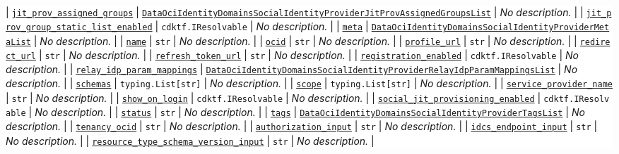 | <code><a href="#rhizo-co-terraform-provider-oci.dataOciIdentityDomainsSocialIdentityProvider.DataOciIdentityDomainsSocialIdentityProvider.property.jitProvAssignedGroups">jit_prov_assigned_groups</a></code> | <code><a href="#rhizo-co-terraform-provider-oci.dataOciIdentityDomainsSocialIdentityProvider.DataOciIdentityDomainsSocialIdentityProviderJitProvAssignedGroupsList">DataOciIdentityDomainsSocialIdentityProviderJitProvAssignedGroupsList</a></code> | *No description.* |
| <code><a href="#rhizo-co-terraform-provider-oci.dataOciIdentityDomainsSocialIdentityProvider.DataOciIdentityDomainsSocialIdentityProvider.property.jitProvGroupStaticListEnabled">jit_prov_group_static_list_enabled</a></code> | <code>cdktf.IResolvable</code> | *No description.* |
| <code><a href="#rhizo-co-terraform-provider-oci.dataOciIdentityDomainsSocialIdentityProvider.DataOciIdentityDomainsSocialIdentityProvider.property.meta">meta</a></code> | <code><a href="#rhizo-co-terraform-provider-oci.dataOciIdentityDomainsSocialIdentityProvider.DataOciIdentityDomainsSocialIdentityProviderMetaList">DataOciIdentityDomainsSocialIdentityProviderMetaList</a></code> | *No description.* |
| <code><a href="#rhizo-co-terraform-provider-oci.dataOciIdentityDomainsSocialIdentityProvider.DataOciIdentityDomainsSocialIdentityProvider.property.name">name</a></code> | <code>str</code> | *No description.* |
| <code><a href="#rhizo-co-terraform-provider-oci.dataOciIdentityDomainsSocialIdentityProvider.DataOciIdentityDomainsSocialIdentityProvider.property.ocid">ocid</a></code> | <code>str</code> | *No description.* |
| <code><a href="#rhizo-co-terraform-provider-oci.dataOciIdentityDomainsSocialIdentityProvider.DataOciIdentityDomainsSocialIdentityProvider.property.profileUrl">profile_url</a></code> | <code>str</code> | *No description.* |
| <code><a href="#rhizo-co-terraform-provider-oci.dataOciIdentityDomainsSocialIdentityProvider.DataOciIdentityDomainsSocialIdentityProvider.property.redirectUrl">redirect_url</a></code> | <code>str</code> | *No description.* |
| <code><a href="#rhizo-co-terraform-provider-oci.dataOciIdentityDomainsSocialIdentityProvider.DataOciIdentityDomainsSocialIdentityProvider.property.refreshTokenUrl">refresh_token_url</a></code> | <code>str</code> | *No description.* |
| <code><a href="#rhizo-co-terraform-provider-oci.dataOciIdentityDomainsSocialIdentityProvider.DataOciIdentityDomainsSocialIdentityProvider.property.registrationEnabled">registration_enabled</a></code> | <code>cdktf.IResolvable</code> | *No description.* |
| <code><a href="#rhizo-co-terraform-provider-oci.dataOciIdentityDomainsSocialIdentityProvider.DataOciIdentityDomainsSocialIdentityProvider.property.relayIdpParamMappings">relay_idp_param_mappings</a></code> | <code><a href="#rhizo-co-terraform-provider-oci.dataOciIdentityDomainsSocialIdentityProvider.DataOciIdentityDomainsSocialIdentityProviderRelayIdpParamMappingsList">DataOciIdentityDomainsSocialIdentityProviderRelayIdpParamMappingsList</a></code> | *No description.* |
| <code><a href="#rhizo-co-terraform-provider-oci.dataOciIdentityDomainsSocialIdentityProvider.DataOciIdentityDomainsSocialIdentityProvider.property.schemas">schemas</a></code> | <code>typing.List[str]</code> | *No description.* |
| <code><a href="#rhizo-co-terraform-provider-oci.dataOciIdentityDomainsSocialIdentityProvider.DataOciIdentityDomainsSocialIdentityProvider.property.scope">scope</a></code> | <code>typing.List[str]</code> | *No description.* |
| <code><a href="#rhizo-co-terraform-provider-oci.dataOciIdentityDomainsSocialIdentityProvider.DataOciIdentityDomainsSocialIdentityProvider.property.serviceProviderName">service_provider_name</a></code> | <code>str</code> | *No description.* |
| <code><a href="#rhizo-co-terraform-provider-oci.dataOciIdentityDomainsSocialIdentityProvider.DataOciIdentityDomainsSocialIdentityProvider.property.showOnLogin">show_on_login</a></code> | <code>cdktf.IResolvable</code> | *No description.* |
| <code><a href="#rhizo-co-terraform-provider-oci.dataOciIdentityDomainsSocialIdentityProvider.DataOciIdentityDomainsSocialIdentityProvider.property.socialJitProvisioningEnabled">social_jit_provisioning_enabled</a></code> | <code>cdktf.IResolvable</code> | *No description.* |
| <code><a href="#rhizo-co-terraform-provider-oci.dataOciIdentityDomainsSocialIdentityProvider.DataOciIdentityDomainsSocialIdentityProvider.property.status">status</a></code> | <code>str</code> | *No description.* |
| <code><a href="#rhizo-co-terraform-provider-oci.dataOciIdentityDomainsSocialIdentityProvider.DataOciIdentityDomainsSocialIdentityProvider.property.tags">tags</a></code> | <code><a href="#rhizo-co-terraform-provider-oci.dataOciIdentityDomainsSocialIdentityProvider.DataOciIdentityDomainsSocialIdentityProviderTagsList">DataOciIdentityDomainsSocialIdentityProviderTagsList</a></code> | *No description.* |
| <code><a href="#rhizo-co-terraform-provider-oci.dataOciIdentityDomainsSocialIdentityProvider.DataOciIdentityDomainsSocialIdentityProvider.property.tenancyOcid">tenancy_ocid</a></code> | <code>str</code> | *No description.* |
| <code><a href="#rhizo-co-terraform-provider-oci.dataOciIdentityDomainsSocialIdentityProvider.DataOciIdentityDomainsSocialIdentityProvider.property.authorizationInput">authorization_input</a></code> | <code>str</code> | *No description.* |
| <code><a href="#rhizo-co-terraform-provider-oci.dataOciIdentityDomainsSocialIdentityProvider.DataOciIdentityDomainsSocialIdentityProvider.property.idcsEndpointInput">idcs_endpoint_input</a></code> | <code>str</code> | *No description.* |
| <code><a href="#rhizo-co-terraform-provider-oci.dataOciIdentityDomainsSocialIdentityProvider.DataOciIdentityDomainsSocialIdentityProvider.property.resourceTypeSchemaVersionInput">resource_type_schema_version_input</a></code> | <code>str</code> | *No description.* |